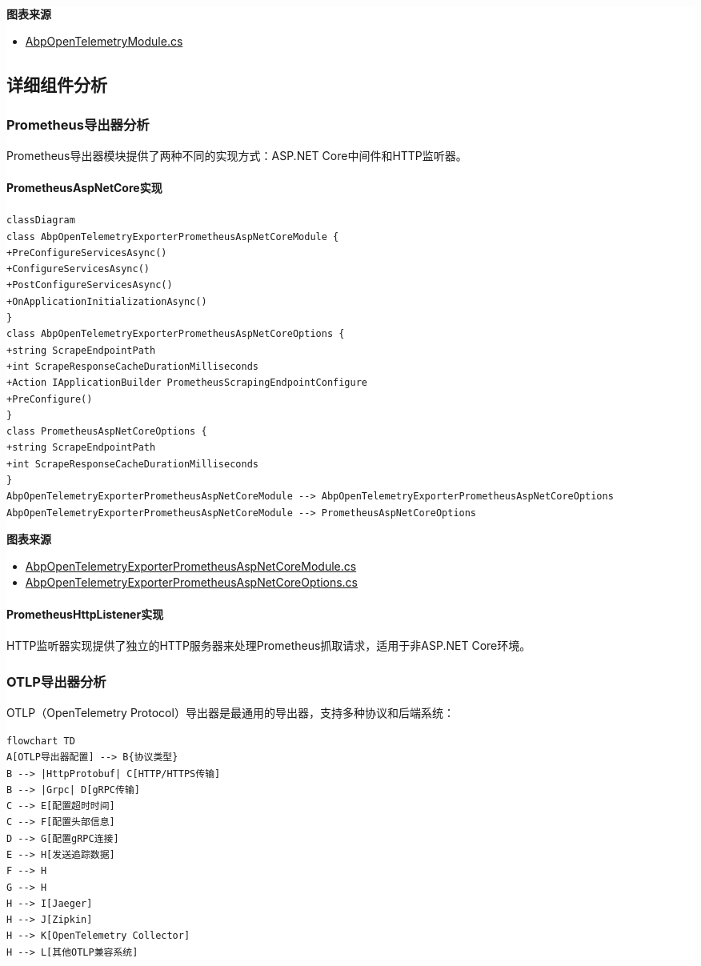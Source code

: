 **图表来源**
- [AbpOpenTelemetryModule.cs](file://framework/src\SharpAbp.Abp.OpenTelemetry\SharpAbp\Abp\OpenTelemetry\AbpOpenTelemetryModule.cs#L131-L250)

## 详细组件分析

### Prometheus导出器分析

Prometheus导出器模块提供了两种不同的实现方式：ASP.NET Core中间件和HTTP监听器。

#### PrometheusAspNetCore实现

```mermaid
classDiagram
class AbpOpenTelemetryExporterPrometheusAspNetCoreModule {
+PreConfigureServicesAsync()
+ConfigureServicesAsync()
+PostConfigureServicesAsync()
+OnApplicationInitializationAsync()
}
class AbpOpenTelemetryExporterPrometheusAspNetCoreOptions {
+string ScrapeEndpointPath
+int ScrapeResponseCacheDurationMilliseconds
+Action IApplicationBuilder PrometheusScrapingEndpointConfigure
+PreConfigure()
}
class PrometheusAspNetCoreOptions {
+string ScrapeEndpointPath
+int ScrapeResponseCacheDurationMilliseconds
}
AbpOpenTelemetryExporterPrometheusAspNetCoreModule --> AbpOpenTelemetryExporterPrometheusAspNetCoreOptions
AbpOpenTelemetryExporterPrometheusAspNetCoreModule --> PrometheusAspNetCoreOptions
```

**图表来源**
- [AbpOpenTelemetryExporterPrometheusAspNetCoreModule.cs](file://framework/src\SharpAbp.Abp.OpenTelemetry.Exporter.Prometheus.AspNetCore\SharpAbp\Abp\OpenTelemetry\Exporter\Prometheus\AbpOpenTelemetryExporterPrometheusAspNetCoreModule.cs#L1-L104)
- [AbpOpenTelemetryExporterPrometheusAspNetCoreOptions.cs](file://framework/src\SharpAbp.Abp.OpenTelemetry.Exporter.Prometheus.AspNetCore\SharpAbp\Abp\OpenTelemetry\Exporter\Prometheus\AbpOpenTelemetryExporterPrometheusAspNetCoreOptions.cs#L1-L31)

#### PrometheusHttpListener实现

HTTP监听器实现提供了独立的HTTP服务器来处理Prometheus抓取请求，适用于非ASP.NET Core环境。

### OTLP导出器分析

OTLP（OpenTelemetry Protocol）导出器是最通用的导出器，支持多种协议和后端系统：

```mermaid
flowchart TD
A[OTLP导出器配置] --> B{协议类型}
B --> |HttpProtobuf| C[HTTP/HTTPS传输]
B --> |Grpc| D[gRPC传输]
C --> E[配置超时时间]
C --> F[配置头部信息]
D --> G[配置gRPC连接]
E --> H[发送追踪数据]
F --> H
G --> H
H --> I[Jaeger]
H --> J[Zipkin]
H --> K[OpenTelemetry Collector]
H --> L[其他OTLP兼容系统]
```